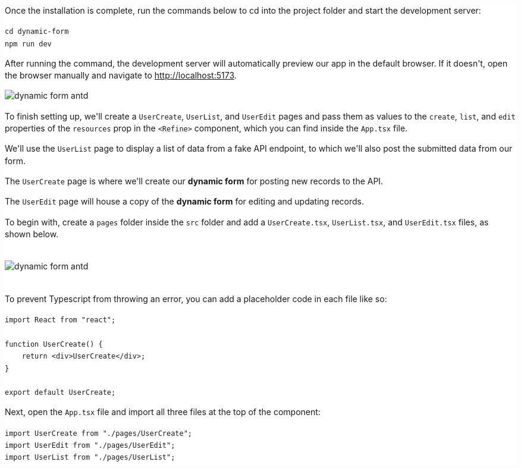 Once the installation is complete, run the commands below to cd into the project folder and start the development server:

```
cd dynamic-form
npm run dev
```

After running the command, the development server will automatically preview our app in the default browser. If it doesn't, open the browser manually and navigate to [http://localhost:5173](http://localhost:5173).

<img src="https://refine.ams3.cdn.digitaloceanspaces.com/blog/2022-11-17-antd-dynamic-form/dynamic-form-dashboard.jpg"  alt="dynamic form antd" />

<br />

To finish setting up, we'll create a `UserCreate`, `UserList`, and `UserEdit` pages and pass them as values to the `create`, `list`, and `edit` properties of the `resources` prop in the `<Refine>` component, which you can find inside the `App.tsx` file.

We'll use the `UserList` page to display a list of data from a fake API endpoint, to which we'll also post the submitted data from our form.

The `UserCreate` page is where we'll create our **dynamic form** for posting new records to the API.

The `UserEdit` page will house a copy of the **dynamic form** for editing and updating records.

To begin with, create a `pages` folder inside the `src` folder and add a `UserCreate.tsx`, `UserList.tsx`, and `UserEdit.tsx` files, as shown below.

<br />

<div className="centered-image"  >
   <img style={{alignSelf:"center", width:"300px"}}  src="https://refine.ams3.cdn.digitaloceanspaces.com/blog/2022-11-17-antd-dynamic-form/dynamic-form-folder.jpg"  alt="dynamic form antd" />
</div>

<br />

To prevent Typescript from throwing an error, you can add a placeholder code in each file like so:

```tsx title="src/pages/UserCreate.tsx"
import React from "react";

function UserCreate() {
    return <div>UserCreate</div>;
}

export default UserCreate;
```

Next, open the `App.tsx` file and import all three files at the top of the component:

```tsx title="src/App.tsx"
import UserCreate from "./pages/UserCreate";
import UserEdit from "./pages/UserEdit";
import UserList from "./pages/UserList";
```

